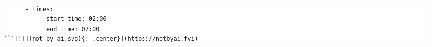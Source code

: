           - times:
              - start_time: 02:00
                end_time: 07:00
    ```[![](not-by-ai.svg){: .center}](https://notbyai.fyi)
